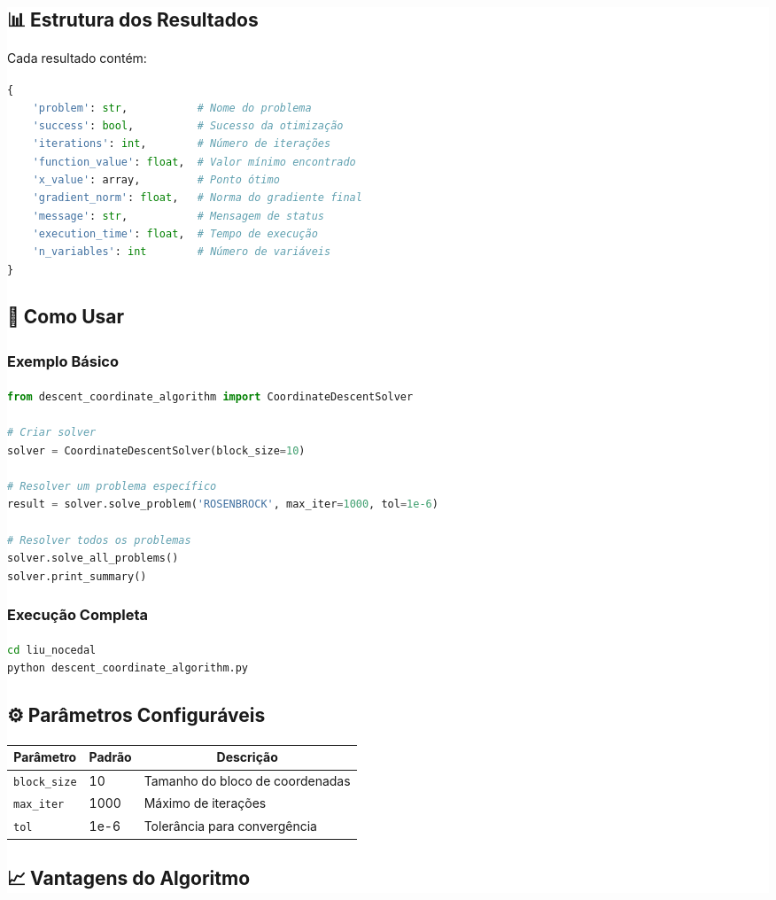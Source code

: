 ## 📊 **Estrutura dos Resultados**

Cada resultado contém:
```python
{
    'problem': str,           # Nome do problema
    'success': bool,          # Sucesso da otimização
    'iterations': int,        # Número de iterações
    'function_value': float,  # Valor mínimo encontrado
    'x_value': array,         # Ponto ótimo
    'gradient_norm': float,   # Norma do gradiente final
    'message': str,           # Mensagem de status
    'execution_time': float,  # Tempo de execução
    'n_variables': int        # Número de variáveis
}
```

## 🚀 **Como Usar**

### **Exemplo Básico**
```python
from descent_coordinate_algorithm import CoordinateDescentSolver

# Criar solver
solver = CoordinateDescentSolver(block_size=10)

# Resolver um problema específico
result = solver.solve_problem('ROSENBROCK', max_iter=1000, tol=1e-6)

# Resolver todos os problemas
solver.solve_all_problems()
solver.print_summary()
```

### **Execução Completa**
```bash
cd liu_nocedal
python descent_coordinate_algorithm.py
```

## ⚙️ **Parâmetros Configuráveis**

| Parâmetro | Padrão | Descrição |
|-----------|--------|-----------|
| `block_size` | 10 | Tamanho do bloco de coordenadas |
| `max_iter` | 1000 | Máximo de iterações |
| `tol` | 1e-6 | Tolerância para convergência |

## 📈 **Vantagens do Algoritmo**
